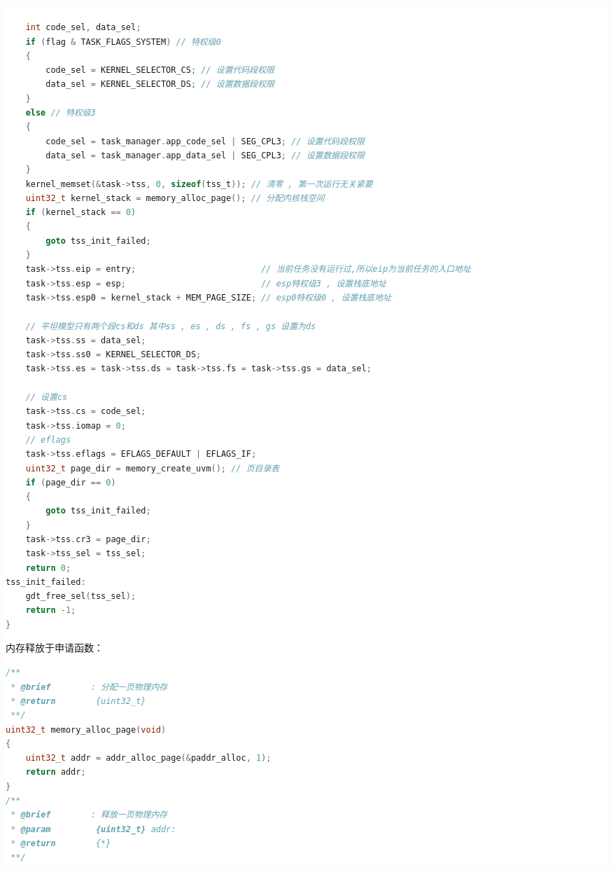```c

    int code_sel, data_sel;
    if (flag & TASK_FLAGS_SYSTEM) // 特权级0
    {
        code_sel = KERNEL_SELECTOR_CS; // 设置代码段权限
        data_sel = KERNEL_SELECTOR_DS; // 设置数据段权限
    }
    else // 特权级3
    {
        code_sel = task_manager.app_code_sel | SEG_CPL3; // 设置代码段权限
        data_sel = task_manager.app_data_sel | SEG_CPL3; // 设置数据段权限
    }
    kernel_memset(&task->tss, 0, sizeof(tss_t)); // 清零 , 第一次运行无关紧要
    uint32_t kernel_stack = memory_alloc_page(); // 分配内核栈空间
    if (kernel_stack == 0)
    {
        goto tss_init_failed;
    }
    task->tss.eip = entry;                         // 当前任务没有运行过,所以eip为当前任务的入口地址
    task->tss.esp = esp;                           // esp特权级3 , 设置栈底地址
    task->tss.esp0 = kernel_stack + MEM_PAGE_SIZE; // esp0特权级0 , 设置栈底地址

    // 平坦模型只有两个段cs和ds 其中ss , es , ds , fs , gs 设置为ds
    task->tss.ss = data_sel;
    task->tss.ss0 = KERNEL_SELECTOR_DS;
    task->tss.es = task->tss.ds = task->tss.fs = task->tss.gs = data_sel;

    // 设置cs
    task->tss.cs = code_sel;
    task->tss.iomap = 0;
    // eflags
    task->tss.eflags = EFLAGS_DEFAULT | EFLAGS_IF;
    uint32_t page_dir = memory_create_uvm(); // 页目录表
    if (page_dir == 0)
    {
        goto tss_init_failed;
    }
    task->tss.cr3 = page_dir;
    task->tss_sel = tss_sel;
    return 0;
tss_init_failed:
    gdt_free_sel(tss_sel);
    return -1;
}

```

内存释放于申请函数：

```c
/**
 * @brief        : 分配一页物理内存
 * @return        {uint32_t}
 **/
uint32_t memory_alloc_page(void)
{
    uint32_t addr = addr_alloc_page(&paddr_alloc, 1);
    return addr;
}
/**
 * @brief        : 释放一页物理内存
 * @param         {uint32_t} addr:
 * @return        {*}
 **/
```